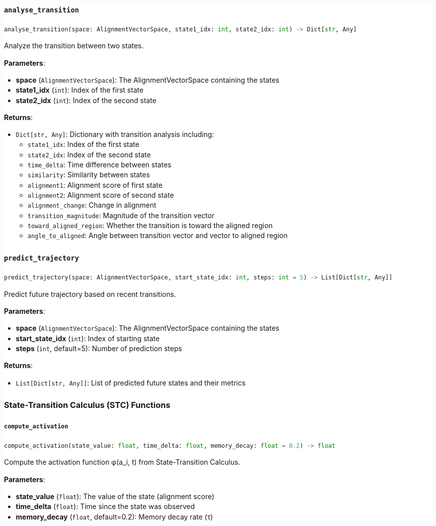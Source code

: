 ### `analyse_transition`

```python
analyse_transition(space: AlignmentVectorSpace, state1_idx: int, state2_idx: int) -> Dict[str, Any]
```

Analyze the transition between two states.

**Parameters**:
- **space** (`AlignmentVectorSpace`): The AlignmentVectorSpace containing the states
- **state1_idx** (`int`): Index of the first state
- **state2_idx** (`int`): Index of the second state

**Returns**:
- `Dict[str, Any]`: Dictionary with transition analysis including:
  - `state1_idx`: Index of the first state
  - `state2_idx`: Index of the second state
  - `time_delta`: Time difference between states
  - `similarity`: Similarity between states
  - `alignment1`: Alignment score of first state
  - `alignment2`: Alignment score of second state
  - `alignment_change`: Change in alignment
  - `transition_magnitude`: Magnitude of the transition vector
  - `toward_aligned_region`: Whether the transition is toward the aligned region
  - `angle_to_aligned`: Angle between transition vector and vector to aligned region

### `predict_trajectory`

```python
predict_trajectory(space: AlignmentVectorSpace, start_state_idx: int, steps: int = 5) -> List[Dict[str, Any]]
```

Predict future trajectory based on recent transitions.

**Parameters**:
- **space** (`AlignmentVectorSpace`): The AlignmentVectorSpace containing the states
- **start_state_idx** (`int`): Index of starting state
- **steps** (`int`, default=5): Number of prediction steps

**Returns**:
- `List[Dict[str, Any]]`: List of predicted future states and their metrics

### State-Transition Calculus (STC) Functions

#### `compute_activation`

```python
compute_activation(state_value: float, time_delta: float, memory_decay: float = 0.2) -> float
```

Compute the activation function φ(a_i, t) from State-Transition Calculus.

**Parameters**:
- **state_value** (`float`): The value of the state (alignment score)
- **time_delta** (`float`): Time since the state was observed
- **memory_decay** (`float`, default=0.2): Memory decay rate (τ)
